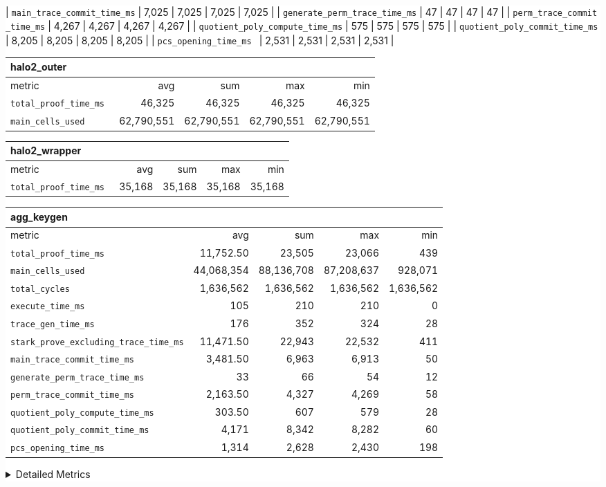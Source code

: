 | `main_trace_commit_time_ms` |  7,025 |  7,025 |  7,025 |  7,025 |
| `generate_perm_trace_time_ms` |  47 |  47 |  47 |  47 |
| `perm_trace_commit_time_ms` |  4,267 |  4,267 |  4,267 |  4,267 |
| `quotient_poly_compute_time_ms` |  575 |  575 |  575 |  575 |
| `quotient_poly_commit_time_ms` |  8,205 |  8,205 |  8,205 |  8,205 |
| `pcs_opening_time_ms ` |  2,531 |  2,531 |  2,531 |  2,531 |

| halo2_outer |||||
|:---|---:|---:|---:|---:|
|metric|avg|sum|max|min|
| `total_proof_time_ms ` |  46,325 |  46,325 |  46,325 |  46,325 |
| `main_cells_used     ` |  62,790,551 |  62,790,551 |  62,790,551 |  62,790,551 |

| halo2_wrapper |||||
|:---|---:|---:|---:|---:|
|metric|avg|sum|max|min|
| `total_proof_time_ms ` |  35,168 |  35,168 |  35,168 |  35,168 |

| agg_keygen |||||
|:---|---:|---:|---:|---:|
|metric|avg|sum|max|min|
| `total_proof_time_ms ` |  11,752.50 |  23,505 |  23,066 |  439 |
| `main_cells_used     ` |  44,068,354 |  88,136,708 |  87,208,637 |  928,071 |
| `total_cycles        ` |  1,636,562 |  1,636,562 |  1,636,562 |  1,636,562 |
| `execute_time_ms     ` |  105 |  210 |  210 |  0 |
| `trace_gen_time_ms   ` |  176 |  352 |  324 |  28 |
| `stark_prove_excluding_trace_time_ms` |  11,471.50 |  22,943 |  22,532 |  411 |
| `main_trace_commit_time_ms` |  3,481.50 |  6,963 |  6,913 |  50 |
| `generate_perm_trace_time_ms` |  33 |  66 |  54 |  12 |
| `perm_trace_commit_time_ms` |  2,163.50 |  4,327 |  4,269 |  58 |
| `quotient_poly_compute_time_ms` |  303.50 |  607 |  579 |  28 |
| `quotient_poly_commit_time_ms` |  4,171 |  8,342 |  8,282 |  60 |
| `pcs_opening_time_ms ` |  1,314 |  2,628 |  2,430 |  198 |



<details>
<summary>Detailed Metrics</summary>

